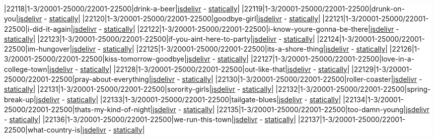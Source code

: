 |22118|1-3/20001-25000/22001-22500|drink-a-beer|[jsdelivr](https://cdn.jsdelivr.net/gh/dbchord/webp-old-c-1110x370_1-3/20001-25000/22001-22500/drink-a-beer.webp) - [statically](https://cdn.statically.io/gh/dbchord/webp-old-c-1110x370_1-3/img/20001-25000/22001-22500/drink-a-beer.webp)|
|22119|1-3/20001-25000/22001-22500|drunk-on-you|[jsdelivr](https://cdn.jsdelivr.net/gh/dbchord/webp-old-c-1110x370_1-3/20001-25000/22001-22500/drunk-on-you.webp) - [statically](https://cdn.statically.io/gh/dbchord/webp-old-c-1110x370_1-3/img/20001-25000/22001-22500/drunk-on-you.webp)|
|22120|1-3/20001-25000/22001-22500|goodbye-girl|[jsdelivr](https://cdn.jsdelivr.net/gh/dbchord/webp-old-c-1110x370_1-3/20001-25000/22001-22500/goodbye-girl.webp) - [statically](https://cdn.statically.io/gh/dbchord/webp-old-c-1110x370_1-3/img/20001-25000/22001-22500/goodbye-girl.webp)|
|22121|1-3/20001-25000/22001-22500|i-did-it-again|[jsdelivr](https://cdn.jsdelivr.net/gh/dbchord/webp-old-c-1110x370_1-3/20001-25000/22001-22500/i-did-it-again.webp) - [statically](https://cdn.statically.io/gh/dbchord/webp-old-c-1110x370_1-3/img/20001-25000/22001-22500/i-did-it-again.webp)|
|22122|1-3/20001-25000/22001-22500|i-know-youre-gonna-be-there|[jsdelivr](https://cdn.jsdelivr.net/gh/dbchord/webp-old-c-1110x370_1-3/20001-25000/22001-22500/i-know-youre-gonna-be-there.webp) - [statically](https://cdn.statically.io/gh/dbchord/webp-old-c-1110x370_1-3/img/20001-25000/22001-22500/i-know-youre-gonna-be-there.webp)|
|22123|1-3/20001-25000/22001-22500|if-you-aint-here-to-party|[jsdelivr](https://cdn.jsdelivr.net/gh/dbchord/webp-old-c-1110x370_1-3/20001-25000/22001-22500/if-you-aint-here-to-party.webp) - [statically](https://cdn.statically.io/gh/dbchord/webp-old-c-1110x370_1-3/img/20001-25000/22001-22500/if-you-aint-here-to-party.webp)|
|22124|1-3/20001-25000/22001-22500|im-hungover|[jsdelivr](https://cdn.jsdelivr.net/gh/dbchord/webp-old-c-1110x370_1-3/20001-25000/22001-22500/im-hungover.webp) - [statically](https://cdn.statically.io/gh/dbchord/webp-old-c-1110x370_1-3/img/20001-25000/22001-22500/im-hungover.webp)|
|22125|1-3/20001-25000/22001-22500|its-a-shore-thing|[jsdelivr](https://cdn.jsdelivr.net/gh/dbchord/webp-old-c-1110x370_1-3/20001-25000/22001-22500/its-a-shore-thing.webp) - [statically](https://cdn.statically.io/gh/dbchord/webp-old-c-1110x370_1-3/img/20001-25000/22001-22500/its-a-shore-thing.webp)|
|22126|1-3/20001-25000/22001-22500|kiss-tomorrow-goodbye|[jsdelivr](https://cdn.jsdelivr.net/gh/dbchord/webp-old-c-1110x370_1-3/20001-25000/22001-22500/kiss-tomorrow-goodbye.webp) - [statically](https://cdn.statically.io/gh/dbchord/webp-old-c-1110x370_1-3/img/20001-25000/22001-22500/kiss-tomorrow-goodbye.webp)|
|22127|1-3/20001-25000/22001-22500|love-in-a-college-town|[jsdelivr](https://cdn.jsdelivr.net/gh/dbchord/webp-old-c-1110x370_1-3/20001-25000/22001-22500/love-in-a-college-town.webp) - [statically](https://cdn.statically.io/gh/dbchord/webp-old-c-1110x370_1-3/img/20001-25000/22001-22500/love-in-a-college-town.webp)|
|22128|1-3/20001-25000/22001-22500|out-like-that|[jsdelivr](https://cdn.jsdelivr.net/gh/dbchord/webp-old-c-1110x370_1-3/20001-25000/22001-22500/out-like-that.webp) - [statically](https://cdn.statically.io/gh/dbchord/webp-old-c-1110x370_1-3/img/20001-25000/22001-22500/out-like-that.webp)|
|22129|1-3/20001-25000/22001-22500|pray-about-everything|[jsdelivr](https://cdn.jsdelivr.net/gh/dbchord/webp-old-c-1110x370_1-3/20001-25000/22001-22500/pray-about-everything.webp) - [statically](https://cdn.statically.io/gh/dbchord/webp-old-c-1110x370_1-3/img/20001-25000/22001-22500/pray-about-everything.webp)|
|22130|1-3/20001-25000/22001-22500|roller-coaster|[jsdelivr](https://cdn.jsdelivr.net/gh/dbchord/webp-old-c-1110x370_1-3/20001-25000/22001-22500/roller-coaster.webp) - [statically](https://cdn.statically.io/gh/dbchord/webp-old-c-1110x370_1-3/img/20001-25000/22001-22500/roller-coaster.webp)|
|22131|1-3/20001-25000/22001-22500|sorority-girls|[jsdelivr](https://cdn.jsdelivr.net/gh/dbchord/webp-old-c-1110x370_1-3/20001-25000/22001-22500/sorority-girls.webp) - [statically](https://cdn.statically.io/gh/dbchord/webp-old-c-1110x370_1-3/img/20001-25000/22001-22500/sorority-girls.webp)|
|22132|1-3/20001-25000/22001-22500|spring-break-up|[jsdelivr](https://cdn.jsdelivr.net/gh/dbchord/webp-old-c-1110x370_1-3/20001-25000/22001-22500/spring-break-up.webp) - [statically](https://cdn.statically.io/gh/dbchord/webp-old-c-1110x370_1-3/img/20001-25000/22001-22500/spring-break-up.webp)|
|22133|1-3/20001-25000/22001-22500|tailgate-blues|[jsdelivr](https://cdn.jsdelivr.net/gh/dbchord/webp-old-c-1110x370_1-3/20001-25000/22001-22500/tailgate-blues.webp) - [statically](https://cdn.statically.io/gh/dbchord/webp-old-c-1110x370_1-3/img/20001-25000/22001-22500/tailgate-blues.webp)|
|22134|1-3/20001-25000/22001-22500|thats-my-kind-of-night|[jsdelivr](https://cdn.jsdelivr.net/gh/dbchord/webp-old-c-1110x370_1-3/20001-25000/22001-22500/thats-my-kind-of-night.webp) - [statically](https://cdn.statically.io/gh/dbchord/webp-old-c-1110x370_1-3/img/20001-25000/22001-22500/thats-my-kind-of-night.webp)|
|22135|1-3/20001-25000/22001-22500|too-damn-young|[jsdelivr](https://cdn.jsdelivr.net/gh/dbchord/webp-old-c-1110x370_1-3/20001-25000/22001-22500/too-damn-young.webp) - [statically](https://cdn.statically.io/gh/dbchord/webp-old-c-1110x370_1-3/img/20001-25000/22001-22500/too-damn-young.webp)|
|22136|1-3/20001-25000/22001-22500|we-run-this-town|[jsdelivr](https://cdn.jsdelivr.net/gh/dbchord/webp-old-c-1110x370_1-3/20001-25000/22001-22500/we-run-this-town.webp) - [statically](https://cdn.statically.io/gh/dbchord/webp-old-c-1110x370_1-3/img/20001-25000/22001-22500/we-run-this-town.webp)|
|22137|1-3/20001-25000/22001-22500|what-country-is|[jsdelivr](https://cdn.jsdelivr.net/gh/dbchord/webp-old-c-1110x370_1-3/20001-25000/22001-22500/what-country-is.webp) - [statically](https://cdn.statically.io/gh/dbchord/webp-old-c-1110x370_1-3/img/20001-25000/22001-22500/what-country-is.webp)|